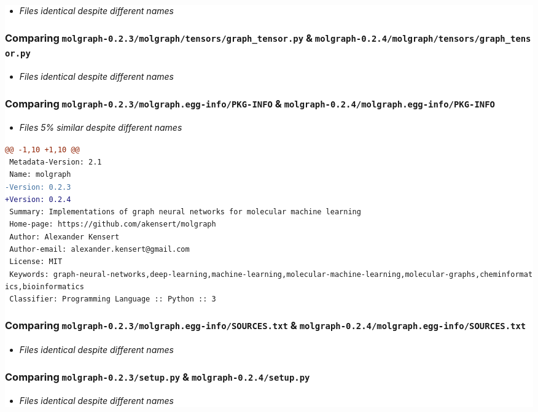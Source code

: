  * *Files identical despite different names*

### Comparing `molgraph-0.2.3/molgraph/tensors/graph_tensor.py` & `molgraph-0.2.4/molgraph/tensors/graph_tensor.py`

 * *Files identical despite different names*

### Comparing `molgraph-0.2.3/molgraph.egg-info/PKG-INFO` & `molgraph-0.2.4/molgraph.egg-info/PKG-INFO`

 * *Files 5% similar despite different names*

```diff
@@ -1,10 +1,10 @@
 Metadata-Version: 2.1
 Name: molgraph
-Version: 0.2.3
+Version: 0.2.4
 Summary: Implementations of graph neural networks for molecular machine learning
 Home-page: https://github.com/akensert/molgraph
 Author: Alexander Kensert
 Author-email: alexander.kensert@gmail.com
 License: MIT
 Keywords: graph-neural-networks,deep-learning,machine-learning,molecular-machine-learning,molecular-graphs,cheminformatics,bioinformatics
 Classifier: Programming Language :: Python :: 3
```

### Comparing `molgraph-0.2.3/molgraph.egg-info/SOURCES.txt` & `molgraph-0.2.4/molgraph.egg-info/SOURCES.txt`

 * *Files identical despite different names*

### Comparing `molgraph-0.2.3/setup.py` & `molgraph-0.2.4/setup.py`

 * *Files identical despite different names*

